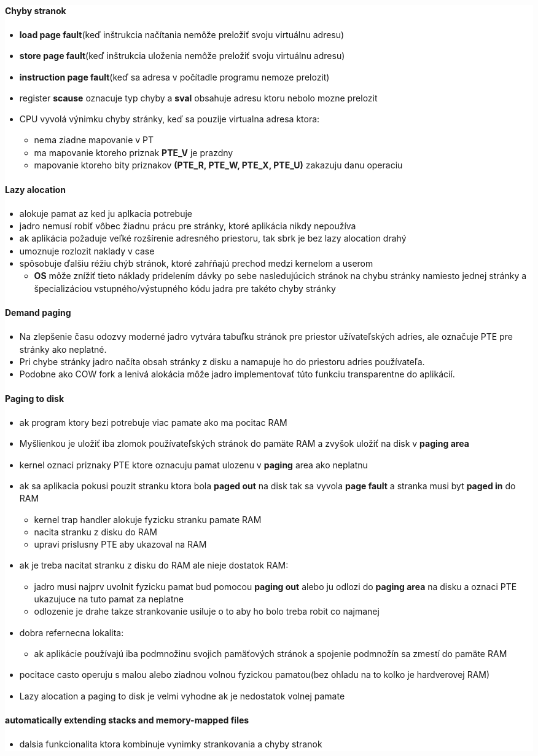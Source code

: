 #### Chyby stranok
  - **load page fault**(keď inštrukcia načítania nemôže preložiť svoju virtuálnu adresu)
  - **store page fault**(keď inštrukcia uloženia nemôže preložiť svoju virtuálnu adresu)
  - **instruction page fault**(keď sa adresa v počítadle programu nemoze prelozit)

  - register **scause** oznacuje typ chyby a **sval** obsahuje adresu ktoru nebolo mozne prelozit
  - CPU vyvolá výnimku chyby stránky, keď sa pouzije virtualna adresa ktora:
    - nema ziadne mapovanie v PT
    - ma mapovanie ktoreho priznak **PTE_V** je prazdny
    - mapovanie ktoreho bity priznakov **(PTE_R, PTE_W, PTE_X, PTE_U)** zakazuju danu operaciu

#### Lazy alocation
  -  alokuje pamat az ked ju aplkacia potrebuje
  -  jadro nemusí robiť vôbec žiadnu prácu pre stránky, ktoré aplikácia nikdy nepoužíva
  -  ak aplikácia požaduje veľké rozšírenie adresného priestoru, tak sbrk je bez lazy alocation drahý
  -  umoznuje rozlozit naklady v case
  -  spôsobuje ďalšiu réžiu chýb stránok, ktoré zahŕňajú prechod medzi kernelom a userom
     -  **OS** môže znížiť tieto náklady pridelením dávky po sebe nasledujúcich stránok na chybu stránky namiesto jednej stránky a špecializáciou vstupného/výstupného kódu jadra pre takéto chyby stránky 

#### Demand paging
  - Na zlepšenie času odozvy moderné jadro vytvára tabuľku stránok pre priestor užívateľských adries, ale označuje PTE pre stránky ako neplatné. 
  - Pri chybe stránky jadro načíta obsah stránky z disku a namapuje ho do priestoru adries používateľa. 
  - Podobne ako COW fork a lenivá alokácia môže jadro implementovať túto funkciu transparentne do aplikácií.

#### Paging to disk
  - ak program ktory bezi potrebuje viac pamate ako ma pocitac RAM
  - Myšlienkou je uložiť iba zlomok používateľských stránok do pamäte RAM a zvyšok uložiť na disk v **paging area**
  - kernel oznaci priznaky PTE ktore oznacuju pamat ulozenu v **paging** area ako neplatnu
  - ak sa aplikacia pokusi pouzit stranku ktora bola **paged out** na disk tak sa vyvola **page fault** a stranka musi byt **paged in** do RAM
    - kernel trap handler alokuje fyzicku stranku pamate RAM
    - nacita stranku z disku do RAM
    - upravi prislusny PTE aby ukazoval na RAM
  - ak je treba nacitat stranku z disku do RAM ale nieje dostatok RAM:
    - jadro musi najprv uvolnit fyzicku pamat bud pomocou **paging out** alebo ju odlozi do **paging area** na disku a oznaci PTE ukazujuce na tuto pamat za neplatne
    - odlozenie je drahe takze strankovanie usiluje o to aby ho bolo treba robit co najmanej
  - dobra refernecna lokalita:
    - ak aplikácie používajú iba podmnožinu svojich pamäťových stránok a spojenie podmnožín sa zmestí do pamäte RAM
  - pocitace casto operuju s malou alebo ziadnou volnou fyzickou pamatou(bez ohladu na to kolko je hardverovej RAM)

- Lazy alocation a paging to disk je velmi vyhodne ak je nedostatok volnej pamate

####  automatically extending stacks and memory-mapped files
  - dalsia funkcionalita ktora kombinuje vynimky strankovania a chyby stranok

